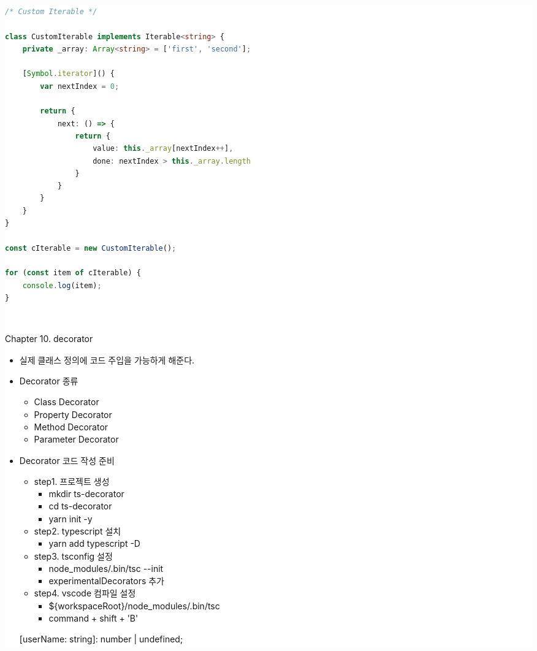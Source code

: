 ```ts
/* Custom Iterable */

class CustomIterable implements Iterable<string> {
    private _array: Array<string> = ['first', 'second'];

    [Symbol.iterator]() {
        var nextIndex = 0;

        return {
            next: () => {
                return {
                    value: this._array[nextIndex++],
                    done: nextIndex > this._array.length
                }
            }
        }
    }
}

const cIterable = new CustomIterable();

for (const item of cIterable) {
    console.log(item);
}
```
<br/>


Chapter 10. decorator
<br/>


- 실제 클래스 정의에 코드 주입을 가능하게 해준다.

- Decorator 종류
    - Class Decorator
    - Property Decorator
    - Method Decorator
    - Parameter Decorator

- Decorator 코드 작성 준비
    - step1. 프로젝트 생성
        - mkdir ts-decorator
        - cd ts-decorator
        - yarn init -y
    - step2. typescript 설치
        - yarn add typescript -D
    - step3. tsconfig 설정
        - node_modules/.bin/tsc --init
        - experimentalDecorators 추가
    - step4. vscode 컴파일 설정
        - ${workspaceRoot}/node_modules/.bin/tsc
        - command + shift + 'B'


  [userName: string]: number | undefined;
